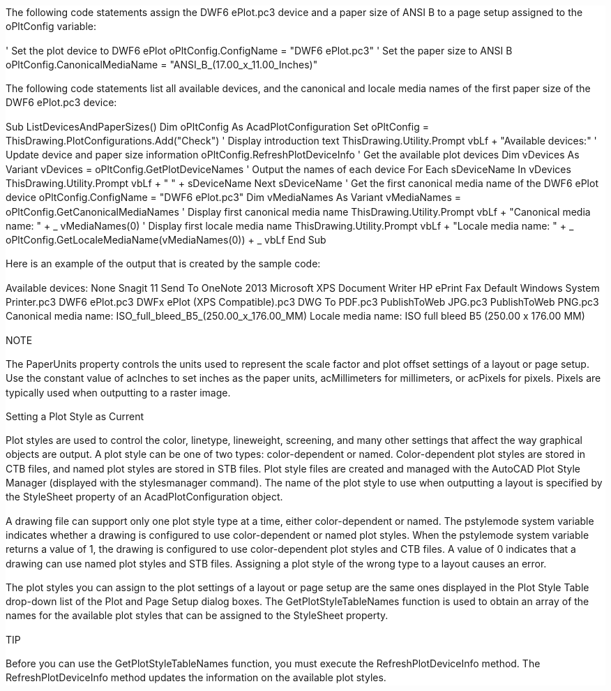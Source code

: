 The following code statements assign the DWF6 ePlot.pc3 device and a paper size of ANSI B to a page setup assigned to the oPltConfig variable:

' Set the plot device to DWF6 ePlot oPltConfig.ConfigName = "DWF6 ePlot.pc3" ' Set the paper size to ANSI B oPltConfig.CanonicalMediaName = "ANSI_B_(17.00_x_11.00_Inches)"

The following code statements list all available devices, and the canonical and locale media names of the first paper size of the DWF6 ePlot.pc3 device:

Sub ListDevicesAndPaperSizes() Dim oPltConfig As AcadPlotConfiguration Set oPltConfig = ThisDrawing.PlotConfigurations.Add("Check") ' Display introduction text ThisDrawing.Utility.Prompt vbLf + "Available devices:" ' Update device and paper size information oPltConfig.RefreshPlotDeviceInfo ' Get the available plot devices Dim vDevices As Variant vDevices = oPltConfig.GetPlotDeviceNames ' Output the names of each device For Each sDeviceName In vDevices ThisDrawing.Utility.Prompt vbLf + " " + sDeviceName Next sDeviceName ' Get the first canonical media name of the DWF6 ePlot device oPltConfig.ConfigName = "DWF6 ePlot.pc3" Dim vMediaNames As Variant vMediaNames = oPltConfig.GetCanonicalMediaNames ' Display first canonical media name ThisDrawing.Utility.Prompt vbLf + "Canonical media name: " + _ vMediaNames(0) ' Display first locale media name ThisDrawing.Utility.Prompt vbLf + "Locale media name: " + _ oPltConfig.GetLocaleMediaName(vMediaNames(0)) + _ vbLf End Sub

Here is an example of the output that is created by the sample code:

Available devices: None Snagit 11 Send To OneNote 2013 Microsoft XPS Document Writer HP ePrint Fax Default Windows System Printer.pc3 DWF6 ePlot.pc3 DWFx ePlot (XPS Compatible).pc3 DWG To PDF.pc3 PublishToWeb JPG.pc3 PublishToWeb PNG.pc3 Canonical media name: ISO_full_bleed_B5_(250.00_x_176.00_MM) Locale media name: ISO full bleed B5 (250.00 x 176.00 MM)

NOTE

The PaperUnits property controls the units used to represent the scale factor and plot offset settings of a layout or page setup. Use the constant value of acInches to set inches as the paper units, acMillimeters for millimeters, or acPixels for pixels. Pixels are typically used when outputting to a raster image.

Setting a Plot Style as Current

Plot styles are used to control the color, linetype, lineweight, screening, and many other settings that affect the way graphical objects are output. A plot style can be one of two types: color-dependent or named. Color-dependent plot styles are stored in CTB files, and named plot styles are stored in STB files. Plot style files are created and managed with the AutoCAD Plot Style Manager (displayed with the stylesmanager command). The name of the plot style to use when outputting a layout is specified by the StyleSheet property of an AcadPlotConfiguration object.

A drawing file can support only one plot style type at a time, either color-dependent or named. The pstylemode system variable indicates whether a drawing is configured to use color-dependent or named plot styles. When the pstylemode system variable returns a value of 1, the drawing is configured to use color-dependent plot styles and CTB files. A value of 0 indicates that a drawing can use named plot styles and STB files. Assigning a plot style of the wrong type to a layout causes an error.

The plot styles you can assign to the plot settings of a layout or page setup are the same ones displayed in the Plot Style Table drop-down list of the Plot and Page Setup dialog boxes. The GetPlotStyleTableNames function is used to obtain an array of the names for the available plot styles that can be assigned to the StyleSheet property.

TIP

Before you can use the GetPlotStyleTableNames function, you must execute the RefreshPlotDeviceInfo method. The RefreshPlotDeviceInfo method updates the information on the available plot styles.
